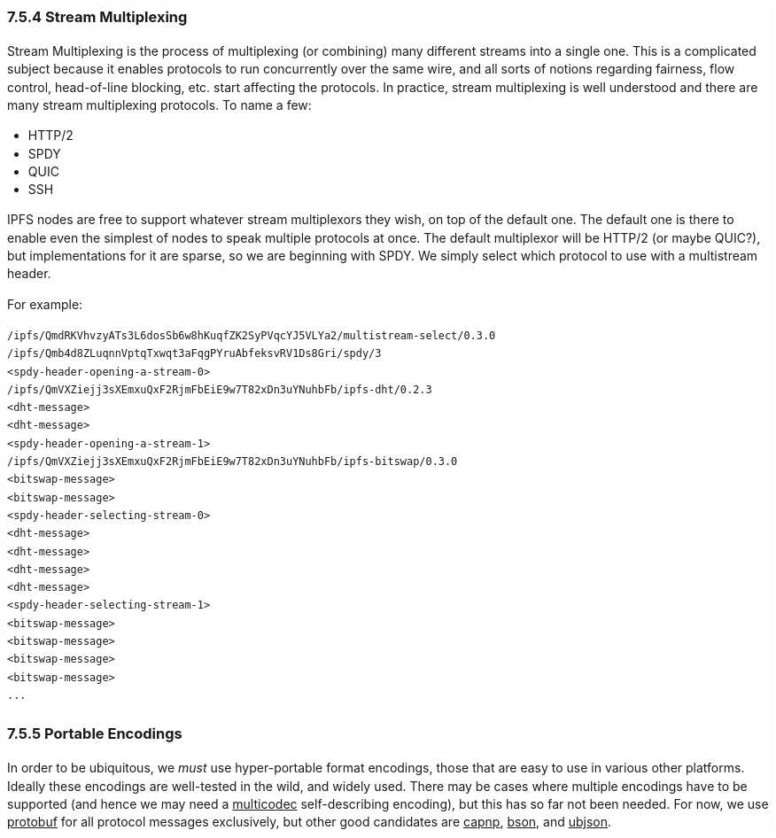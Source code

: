 ### 7.5.4 Stream Multiplexing

Stream Multiplexing is the process of multiplexing (or combining) many different streams into a single one. This is a complicated subject because it enables protocols to run concurrently over the same wire, and all sorts of notions regarding fairness, flow control, head-of-line blocking, etc. start affecting the protocols. In practice, stream multiplexing is well understood and there are many stream multiplexing protocols. To name a few:

- HTTP/2
- SPDY
- QUIC
- SSH

IPFS nodes are free to support whatever stream multiplexors they wish, on top of the default one. The default one is there to enable even the simplest of nodes to speak multiple protocols at once. The default multiplexor will be HTTP/2 (or maybe QUIC?), but implementations for it are sparse, so we are beginning with SPDY. We simply select which protocol to use with a multistream header.

For example:

```
/ipfs/QmdRKVhvzyATs3L6dosSb6w8hKuqfZK2SyPVqcYJ5VLYa2/multistream-select/0.3.0
/ipfs/Qmb4d8ZLuqnnVptqTxwqt3aFqgPYruAbfeksvRV1Ds8Gri/spdy/3
<spdy-header-opening-a-stream-0>
/ipfs/QmVXZiejj3sXEmxuQxF2RjmFbEiE9w7T82xDn3uYNuhbFb/ipfs-dht/0.2.3
<dht-message>
<dht-message>
<spdy-header-opening-a-stream-1>
/ipfs/QmVXZiejj3sXEmxuQxF2RjmFbEiE9w7T82xDn3uYNuhbFb/ipfs-bitswap/0.3.0
<bitswap-message>
<bitswap-message>
<spdy-header-selecting-stream-0>
<dht-message>
<dht-message>
<dht-message>
<dht-message>
<spdy-header-selecting-stream-1>
<bitswap-message>
<bitswap-message>
<bitswap-message>
<bitswap-message>
...
```

### 7.5.5 Portable Encodings

In order to be ubiquitous, we _must_ use hyper-portable format encodings, those that are easy to use in various other platforms. Ideally these encodings are well-tested in the wild, and widely used. There may be cases where multiple encodings have to be supported (and hence we may need a [multicodec](https://github.com/jbenet/multicodec) self-describing encoding), but this has so far not been needed.
For now, we use [protobuf](https://github.com/google/protobuf) for all protocol messages exclusively, but other good candidates are [capnp](https://capnproto.org/), [bson](http://bsonspec.org/), and [ubjson](http://ubjson.org/).
